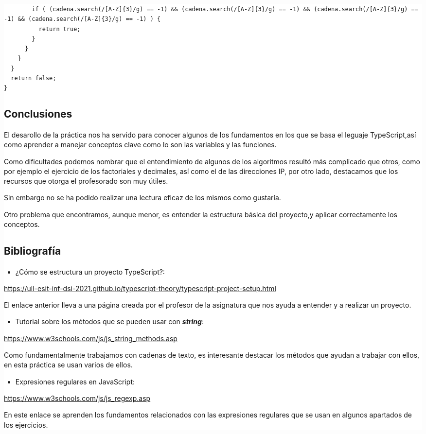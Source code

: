 ```
        if ( (cadena.search(/[A-Z]{3}/g) == -1) && (cadena.search(/[A-Z]{3}/g) == -1) && (cadena.search(/[A-Z]{3}/g) == -1) && (cadena.search(/[A-Z]{3}/g) == -1) ) {
          return true;
        }
      }
    }
  }
  return false;
}
```

## __Conclusiones__
El desarollo de la práctica nos ha servido para conocer algunos de los fundamentos en los que se basa el leguaje TypeScript,así
como aprender a manejar conceptos clave como lo son las variables y las funciones.

Como dificultades podemos nombrar que el entendimiento de algunos de los algoritmos resultó más complicado que otros, como por ejemplo
el ejercicio de los factoriales y decimales, así como el de las direcciones IP, por otro lado, destacamos que los recursos que otorga el
profesorado son muy útiles.

Sin embargo no se ha podido realizar una lectura eficaz de los mismos como gustaría.

Otro problema que encontramos, aunque menor, es entender la estructura básica del proyecto,y aplicar correctamente los conceptos.

## __Bibliografía__

* ¿Cómo se estructura un proyecto TypeScript?:

<https://ull-esit-inf-dsi-2021.github.io/typescript-theory/typescript-project-setup.html>

El enlace anterior lleva a una página creada por el profesor de la asignatura que nos ayuda a entender y a realizar un proyecto.

* Tutorial sobre los métodos que se pueden usar con __*string*__:

<https://www.w3schools.com/js/js_string_methods.asp>

Como fundamentalmente trabajamos con cadenas de texto, es interesante destacar los métodos que ayudan a trabajar con ellos, en
esta práctica se usan varios de ellos.

* Expresiones regulares en JavaScript:

<https://www.w3schools.com/js/js_regexp.asp>

En este enlace se aprenden los fundamentos relacionados con las expresiones regulares que se usan en  algunos apartados de los 
ejercicios.

